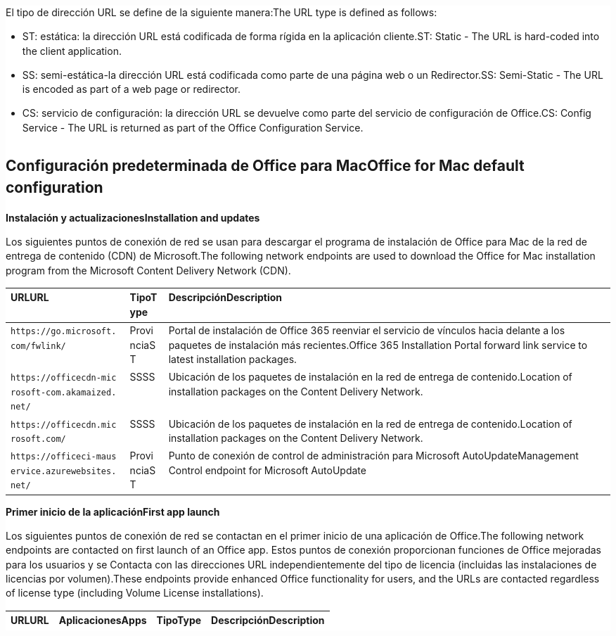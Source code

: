<span data-ttu-id="a011f-124">El tipo de dirección URL se define de la siguiente manera:</span><span class="sxs-lookup"><span data-stu-id="a011f-124">The URL type is defined as follows:</span></span>
  
- <span data-ttu-id="a011f-125">ST: estática: la dirección URL está codificada de forma rígida en la aplicación cliente.</span><span class="sxs-lookup"><span data-stu-id="a011f-125">ST: Static - The URL is hard-coded into the client application.</span></span>
    
- <span data-ttu-id="a011f-126">SS: semi-estática-la dirección URL está codificada como parte de una página web o un Redirector.</span><span class="sxs-lookup"><span data-stu-id="a011f-126">SS: Semi-Static - The URL is encoded as part of a web page or redirector.</span></span>
    
- <span data-ttu-id="a011f-127">CS: servicio de configuración: la dirección URL se devuelve como parte del servicio de configuración de Office.</span><span class="sxs-lookup"><span data-stu-id="a011f-127">CS: Config Service - The URL is returned as part of the Office Configuration Service.</span></span>

    
## <a name="office-for-mac-default-configuration"></a><span data-ttu-id="a011f-128">Configuración predeterminada de Office para Mac</span><span class="sxs-lookup"><span data-stu-id="a011f-128">Office for Mac default configuration</span></span>

 <span data-ttu-id="a011f-129">**Instalación y actualizaciones**</span><span class="sxs-lookup"><span data-stu-id="a011f-129">**Installation and updates**</span></span>
  
<span data-ttu-id="a011f-130">Los siguientes puntos de conexión de red se usan para descargar el programa de instalación de Office para Mac de la red de entrega de contenido (CDN) de Microsoft.</span><span class="sxs-lookup"><span data-stu-id="a011f-130">The following network endpoints are used to download the Office for Mac installation program from the Microsoft Content Delivery Network (CDN).</span></span>
  
|<span data-ttu-id="a011f-131">**URL**</span><span class="sxs-lookup"><span data-stu-id="a011f-131">**URL**</span></span>|<span data-ttu-id="a011f-132">**Tipo**</span><span class="sxs-lookup"><span data-stu-id="a011f-132">**Type**</span></span>|<span data-ttu-id="a011f-133">**Descripción**</span><span class="sxs-lookup"><span data-stu-id="a011f-133">**Description**</span></span>|
|:-----|:-----|:-----|
|```https://go.microsoft.com/fwlink/```  <br/> |<span data-ttu-id="a011f-134">Provincia</span><span class="sxs-lookup"><span data-stu-id="a011f-134">ST</span></span>  <br/> |<span data-ttu-id="a011f-135">Portal de instalación de Office 365 reenviar el servicio de vínculos hacia delante a los paquetes de instalación más recientes.</span><span class="sxs-lookup"><span data-stu-id="a011f-135">Office 365 Installation Portal forward link service to latest installation packages.</span></span>  <br/> |
|```https://officecdn-microsoft-com.akamaized.net/```  <br/> |<span data-ttu-id="a011f-136">SS</span><span class="sxs-lookup"><span data-stu-id="a011f-136">SS</span></span>  <br/> |<span data-ttu-id="a011f-137">Ubicación de los paquetes de instalación en la red de entrega de contenido.</span><span class="sxs-lookup"><span data-stu-id="a011f-137">Location of installation packages on the Content Delivery Network.</span></span>  <br/> |
|```https://officecdn.microsoft.com/```  <br/> |<span data-ttu-id="a011f-138">SS</span><span class="sxs-lookup"><span data-stu-id="a011f-138">SS</span></span>  <br/> |<span data-ttu-id="a011f-139">Ubicación de los paquetes de instalación en la red de entrega de contenido.</span><span class="sxs-lookup"><span data-stu-id="a011f-139">Location of installation packages on the Content Delivery Network.</span></span>  <br/> |
|```https://officeci-mauservice.azurewebsites.net/```  <br/> |<span data-ttu-id="a011f-140">Provincia</span><span class="sxs-lookup"><span data-stu-id="a011f-140">ST</span></span>  <br/> |<span data-ttu-id="a011f-141">Punto de conexión de control de administración para Microsoft AutoUpdate</span><span class="sxs-lookup"><span data-stu-id="a011f-141">Management Control endpoint for Microsoft AutoUpdate</span></span>  <br/> |
   
 <span data-ttu-id="a011f-142">**Primer inicio de la aplicación**</span><span class="sxs-lookup"><span data-stu-id="a011f-142">**First app launch**</span></span>
  
<span data-ttu-id="a011f-143">Los siguientes puntos de conexión de red se contactan en el primer inicio de una aplicación de Office.</span><span class="sxs-lookup"><span data-stu-id="a011f-143">The following network endpoints are contacted on first launch of an Office app.</span></span> <span data-ttu-id="a011f-144">Estos puntos de conexión proporcionan funciones de Office mejoradas para los usuarios y se Contacta con las direcciones URL independientemente del tipo de licencia (incluidas las instalaciones de licencias por volumen).</span><span class="sxs-lookup"><span data-stu-id="a011f-144">These endpoints provide enhanced Office functionality for users, and the URLs are contacted regardless of license type (including Volume License installations).</span></span>
  
|<span data-ttu-id="a011f-145">**URL**</span><span class="sxs-lookup"><span data-stu-id="a011f-145">**URL**</span></span>|<span data-ttu-id="a011f-146">**Aplicaciones**</span><span class="sxs-lookup"><span data-stu-id="a011f-146">**Apps**</span></span>|<span data-ttu-id="a011f-147">**Tipo**</span><span class="sxs-lookup"><span data-stu-id="a011f-147">**Type**</span></span>|<span data-ttu-id="a011f-148">**Descripción**</span><span class="sxs-lookup"><span data-stu-id="a011f-148">**Description**</span></span>|
|:-----|:-----|:-----|:-----|